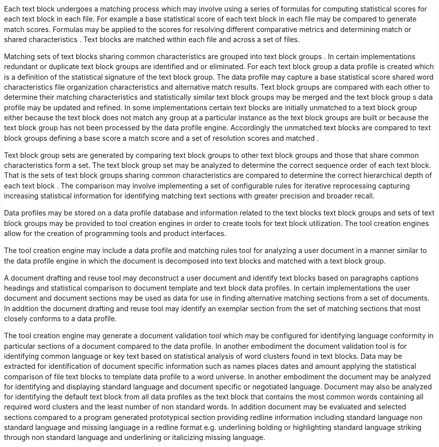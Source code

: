 Each text block undergoes a matching process which may involve using a series of formulas for computing statistical scores for each text block in each file. For example a base statistical score of each text block in each file may be compared to generate match scores. Formulas may be applied to the scores for resolving different comparative metrics and determining match or shared characteristics . Text blocks are matched within each file and across a set of files.

Matching sets of text blocks sharing common characteristics are grouped into text block groups . In certain implementations redundant or duplicate text block groups are identified and or eliminated. For each text block group a data profile is created which is a definition of the statistical signature of the text block group. The data profile may capture a base statistical score shared word characteristics file organization characteristics and alternative match results. Text block groups are compared with each other to determine their matching characteristics and statistically similar text block groups may be merged and the text block group s data profile may be updated and refined. In some implementations certain text blocks are initially unmatched to a text block group either because the text block does not match any group at a particular instance as the text block groups are built or because the text block group has not been processed by the data profile engine. Accordingly the unmatched text blocks are compared to text block groups defining a base score a match score and a set of resolution scores and matched .

Text block group sets are generated by comparing text block groups to other text block groups and those that share common characteristics form a set. The text block group set may be analyzed to determine the correct sequence order of each text block. That is the sets of text block groups sharing common characteristics are compared to determine the correct hierarchical depth of each text block . The comparison may involve implementing a set of configurable rules for iterative reprocessing capturing increasing statistical information for identifying matching text sections with greater precision and broader recall.

Data profiles may be stored on a data profile database and information related to the text blocks text block groups and sets of text block groups may be provided to tool creation engines in order to create tools for text block utilization. The tool creation engines allow for the creation of programming tools and product interfaces.

The tool creation engine may include a data profile and matching rules tool for analyzing a user document in a manner similar to the data profile engine in which the document is decomposed into text blocks and matched with a text block group.

A document drafting and reuse tool may deconstruct a user document and identify text blocks based on paragraphs captions headings and statistical comparison to document template and text block data profiles. In certain implementations the user document and document sections may be used as data for use in finding alternative matching sections from a set of documents. In addition the document drafting and reuse tool may identify an exemplar section from the set of matching sections that most closely conforms to a data profile.

The tool creation engine may generate a document validation tool which may be configured for identifying language conformity in particular sections of a document compared to the data profile. In another embodiment the document validation tool is for identifying common language or key text based on statistical analysis of word clusters found in text blocks. Data may be extracted for identification of document specific information such as names places dates and amount applying the statistical comparison of file text blocks to template data profile to a word universe. In another embodiment the document may be analyzed for identifying and displaying standard language and document specific or negotiated language. Document may also be analyzed for identifying the default text block from all data profiles as the text block that contains the most common words containing all required word clusters and the least number of non standard words. In addition document may be evaluated and selected sections compared to a program generated prototypical section providing redline information including standard language non standard language and missing language in a redline format e.g. underlining bolding or highlighting standard language striking through non standard language and underlining or italicizing missing language.
